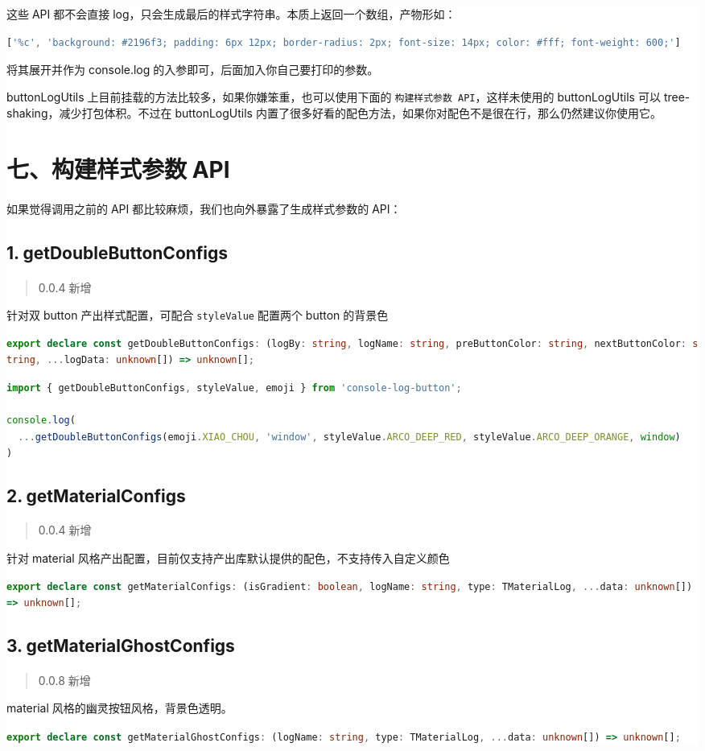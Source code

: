 这些 API 都不会直接 log，只会生成最后的样式字符串。本质上返回一个数组，产物形如：

```js
['%c', 'background: #2196f3; padding: 6px 12px; border-radius: 2px; font-size: 14px; color: #fff; font-weight: 600;']
```

将其展开并作为 console.log 的入参即可，后面加入你自己要打印的参数。

buttonLogUtils 上目前挂载的方法比较多，如果你嫌笨重，也可以使用下面的 `构建样式参数 API`，这样未使用的 buttonLogUtils 可以 tree-shaking，减少打包体积。不过在 buttonLogUtils 内置了很多好看的配色方法，如果你对配色不是很在行，那么仍然建议你使用它。

# 七、构建样式参数 API

如果觉得调用之前的 API 都比较麻烦，我们也向外暴露了生成样式参数的 API：

## 1. getDoubleButtonConfigs

> 0.0.4 新增

针对双 button 产出样式配置，可配合 `styleValue` 配置两个 button 的背景色

```ts
export declare const getDoubleButtonConfigs: (logBy: string, logName: string, preButtonColor: string, nextButtonColor: string, ...logData: unknown[]) => unknown[];
```

```ts
import { getDoubleButtonConfigs, styleValue, emoji } from 'console-log-button';

console.log(
  ...getDoubleButtonConfigs(emoji.XIAO_CHOU, 'window', styleValue.ARCO_DEEP_RED, styleValue.ARCO_DEEP_ORANGE, window)
)
```

## 2. getMaterialConfigs

> 0.0.4 新增

针对 material 风格产出配置，目前仅支持产出库默认提供的配色，不支持传入自定义颜色

```ts
export declare const getMaterialConfigs: (isGradient: boolean, logName: string, type: TMaterialLog, ...data: unknown[]) => unknown[];
```

## 3. getMaterialGhostConfigs

> 0.0.8 新增

material 风格的幽灵按钮风格，背景色透明。

```ts
export declare const getMaterialGhostConfigs: (logName: string, type: TMaterialLog, ...data: unknown[]) => unknown[];
```
